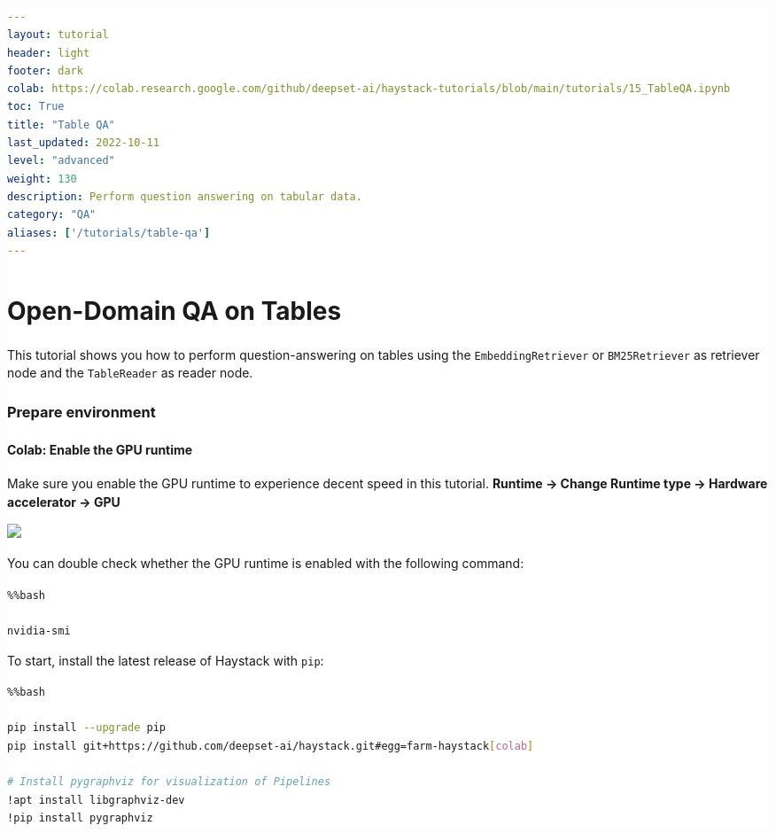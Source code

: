 ```yaml
---
layout: tutorial
header: light
footer: dark
colab: https://colab.research.google.com/github/deepset-ai/haystack-tutorials/blob/main/tutorials/15_TableQA.ipynb
toc: True
title: "Table QA"
last_updated: 2022-10-11
level: "advanced"
weight: 130
description: Perform question answering on tabular data.
category: "QA"
aliases: ['/tutorials/table-qa']
---
```

    

# Open-Domain QA on Tables

This tutorial shows you how to perform question-answering on tables using the `EmbeddingRetriever` or `BM25Retriever` as retriever node and the `TableReader` as reader node.

### Prepare environment

#### Colab: Enable the GPU runtime
Make sure you enable the GPU runtime to experience decent speed in this tutorial.
**Runtime -> Change Runtime type -> Hardware accelerator -> GPU**

<img src="https://raw.githubusercontent.com/deepset-ai/haystack/main/docs/img/colab_gpu_runtime.jpg">

You can double check whether the GPU runtime is enabled with the following command:


```bash
%%bash

nvidia-smi
```

To start, install the latest release of Haystack with `pip`:


```bash
%%bash

pip install --upgrade pip
pip install git+https://github.com/deepset-ai/haystack.git#egg=farm-haystack[colab]

# Install pygraphviz for visualization of Pipelines
!apt install libgraphviz-dev
!pip install pygraphviz
```
